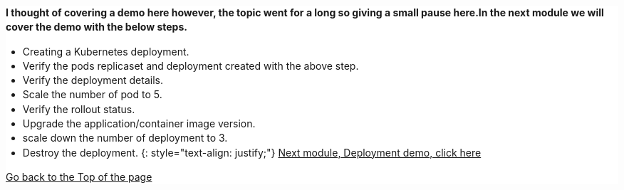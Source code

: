 
**I thought of covering a demo here however, the topic went for a long so giving a small pause here.In the next module we will cover the demo with the below steps.**

* Creating a Kubernetes deployment.
* Verify the pods replicaset and deployment created with the above step.
* Verify the deployment details.
* Scale the number of pod to 5.
* Verify the rollout status.
* Upgrade the application/container image version.
* scale down the number of deployment to 3.
* Destroy the deployment.
{: style="text-align: justify;"}
[Next module, Deployment demo, click here](https://rajith.in/Kubernetes/KubernetesPart5_Deployment-2/)


<div markdown="0"><a href="#" class="btn btn--success">Go back to the Top of the page </a></div>



